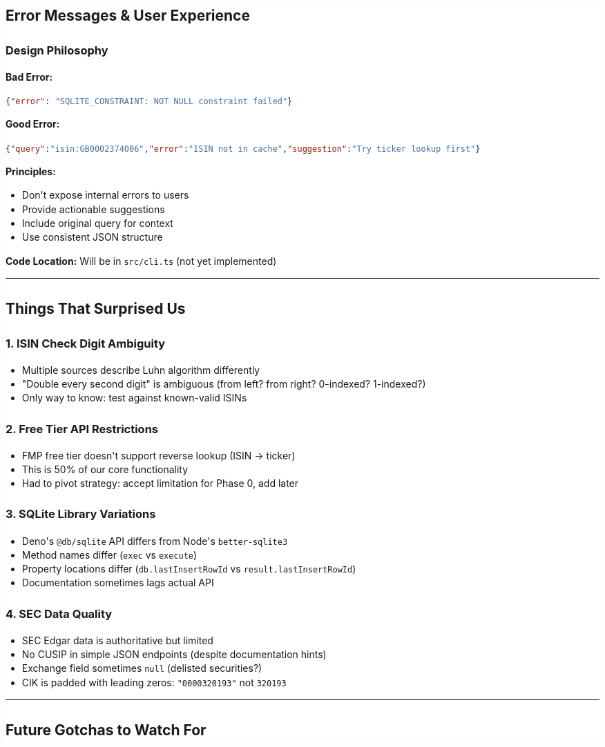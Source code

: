 
## Error Messages & User Experience

### Design Philosophy

**Bad Error:**
```json
{"error": "SQLITE_CONSTRAINT: NOT NULL constraint failed"}
```

**Good Error:**
```json
{"query":"isin:GB0002374006","error":"ISIN not in cache","suggestion":"Try ticker lookup first"}
```

**Principles:**
- Don't expose internal errors to users
- Provide actionable suggestions
- Include original query for context
- Use consistent JSON structure

**Code Location:** Will be in `src/cli.ts` (not yet implemented)

---

## Things That Surprised Us

### 1. ISIN Check Digit Ambiguity
- Multiple sources describe Luhn algorithm differently
- "Double every second digit" is ambiguous (from left? from right? 0-indexed? 1-indexed?)
- Only way to know: test against known-valid ISINs

### 2. Free Tier API Restrictions
- FMP free tier doesn't support reverse lookup (ISIN → ticker)
- This is 50% of our core functionality
- Had to pivot strategy: accept limitation for Phase 0, add later

### 3. SQLite Library Variations
- Deno's `@db/sqlite` API differs from Node's `better-sqlite3`
- Method names differ (`exec` vs `execute`)
- Property locations differ (`db.lastInsertRowId` vs `result.lastInsertRowId`)
- Documentation sometimes lags actual API

### 4. SEC Data Quality
- SEC Edgar data is authoritative but limited
- No CUSIP in simple JSON endpoints (despite documentation hints)
- Exchange field sometimes `null` (delisted securities?)
- CIK is padded with leading zeros: `"0000320193"` not `320193`

---

## Future Gotchas to Watch For
